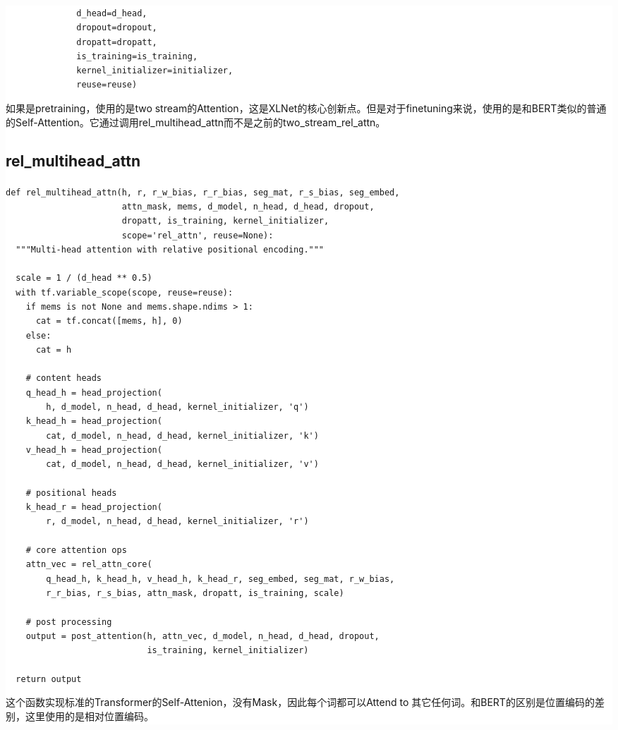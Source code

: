 ```plaintext
              d_head=d_head,
              dropout=dropout,
              dropatt=dropatt,
              is_training=is_training,
              kernel_initializer=initializer,
              reuse=reuse)
```

如果是pretraining，使用的是two stream的Attention，这是XLNet的核心创新点。但是对于finetuning来说，使用的是和BERT类似的普通的Self-Attention。它通过调用rel\_multihead\_attn而不是之前的two\_stream\_rel_attn。

## rel\_multihead\_attn[](#rel_multihead_attn)

```plaintext
def rel_multihead_attn(h, r, r_w_bias, r_r_bias, seg_mat, r_s_bias, seg_embed,
                       attn_mask, mems, d_model, n_head, d_head, dropout,
                       dropatt, is_training, kernel_initializer,
                       scope='rel_attn', reuse=None):
  """Multi-head attention with relative positional encoding."""

  scale = 1 / (d_head ** 0.5)
  with tf.variable_scope(scope, reuse=reuse):
    if mems is not None and mems.shape.ndims > 1:
      cat = tf.concat([mems, h], 0)
    else:
      cat = h

    # content heads
    q_head_h = head_projection(
        h, d_model, n_head, d_head, kernel_initializer, 'q')
    k_head_h = head_projection(
        cat, d_model, n_head, d_head, kernel_initializer, 'k')
    v_head_h = head_projection(
        cat, d_model, n_head, d_head, kernel_initializer, 'v')

    # positional heads
    k_head_r = head_projection(
        r, d_model, n_head, d_head, kernel_initializer, 'r')

    # core attention ops
    attn_vec = rel_attn_core(
        q_head_h, k_head_h, v_head_h, k_head_r, seg_embed, seg_mat, r_w_bias,
        r_r_bias, r_s_bias, attn_mask, dropatt, is_training, scale)

    # post processing
    output = post_attention(h, attn_vec, d_model, n_head, d_head, dropout,
                            is_training, kernel_initializer)

  return output
```

这个函数实现标准的Transformer的Self-Attenion，没有Mask，因此每个词都可以Attend to 其它任何词。和BERT的区别是位置编码的差别，这里使用的是相对位置编码。
